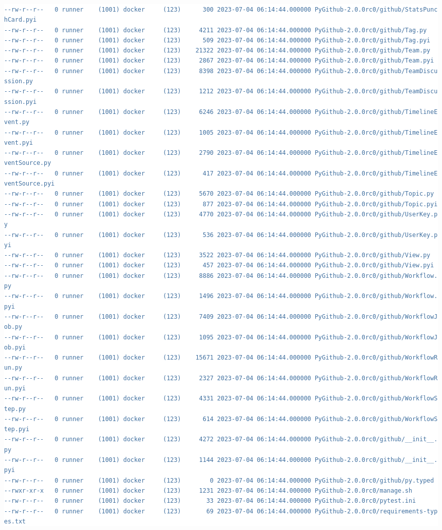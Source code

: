 ```diff
--rw-r--r--   0 runner    (1001) docker     (123)      300 2023-07-04 06:14:44.000000 PyGithub-2.0.0rc0/github/StatsPunchCard.pyi
--rw-r--r--   0 runner    (1001) docker     (123)     4211 2023-07-04 06:14:44.000000 PyGithub-2.0.0rc0/github/Tag.py
--rw-r--r--   0 runner    (1001) docker     (123)      509 2023-07-04 06:14:44.000000 PyGithub-2.0.0rc0/github/Tag.pyi
--rw-r--r--   0 runner    (1001) docker     (123)    21322 2023-07-04 06:14:44.000000 PyGithub-2.0.0rc0/github/Team.py
--rw-r--r--   0 runner    (1001) docker     (123)     2867 2023-07-04 06:14:44.000000 PyGithub-2.0.0rc0/github/Team.pyi
--rw-r--r--   0 runner    (1001) docker     (123)     8398 2023-07-04 06:14:44.000000 PyGithub-2.0.0rc0/github/TeamDiscussion.py
--rw-r--r--   0 runner    (1001) docker     (123)     1212 2023-07-04 06:14:44.000000 PyGithub-2.0.0rc0/github/TeamDiscussion.pyi
--rw-r--r--   0 runner    (1001) docker     (123)     6246 2023-07-04 06:14:44.000000 PyGithub-2.0.0rc0/github/TimelineEvent.py
--rw-r--r--   0 runner    (1001) docker     (123)     1005 2023-07-04 06:14:44.000000 PyGithub-2.0.0rc0/github/TimelineEvent.pyi
--rw-r--r--   0 runner    (1001) docker     (123)     2790 2023-07-04 06:14:44.000000 PyGithub-2.0.0rc0/github/TimelineEventSource.py
--rw-r--r--   0 runner    (1001) docker     (123)      417 2023-07-04 06:14:44.000000 PyGithub-2.0.0rc0/github/TimelineEventSource.pyi
--rw-r--r--   0 runner    (1001) docker     (123)     5670 2023-07-04 06:14:44.000000 PyGithub-2.0.0rc0/github/Topic.py
--rw-r--r--   0 runner    (1001) docker     (123)      877 2023-07-04 06:14:44.000000 PyGithub-2.0.0rc0/github/Topic.pyi
--rw-r--r--   0 runner    (1001) docker     (123)     4770 2023-07-04 06:14:44.000000 PyGithub-2.0.0rc0/github/UserKey.py
--rw-r--r--   0 runner    (1001) docker     (123)      536 2023-07-04 06:14:44.000000 PyGithub-2.0.0rc0/github/UserKey.pyi
--rw-r--r--   0 runner    (1001) docker     (123)     3522 2023-07-04 06:14:44.000000 PyGithub-2.0.0rc0/github/View.py
--rw-r--r--   0 runner    (1001) docker     (123)      457 2023-07-04 06:14:44.000000 PyGithub-2.0.0rc0/github/View.pyi
--rw-r--r--   0 runner    (1001) docker     (123)     8886 2023-07-04 06:14:44.000000 PyGithub-2.0.0rc0/github/Workflow.py
--rw-r--r--   0 runner    (1001) docker     (123)     1496 2023-07-04 06:14:44.000000 PyGithub-2.0.0rc0/github/Workflow.pyi
--rw-r--r--   0 runner    (1001) docker     (123)     7409 2023-07-04 06:14:44.000000 PyGithub-2.0.0rc0/github/WorkflowJob.py
--rw-r--r--   0 runner    (1001) docker     (123)     1095 2023-07-04 06:14:44.000000 PyGithub-2.0.0rc0/github/WorkflowJob.pyi
--rw-r--r--   0 runner    (1001) docker     (123)    15671 2023-07-04 06:14:44.000000 PyGithub-2.0.0rc0/github/WorkflowRun.py
--rw-r--r--   0 runner    (1001) docker     (123)     2327 2023-07-04 06:14:44.000000 PyGithub-2.0.0rc0/github/WorkflowRun.pyi
--rw-r--r--   0 runner    (1001) docker     (123)     4331 2023-07-04 06:14:44.000000 PyGithub-2.0.0rc0/github/WorkflowStep.py
--rw-r--r--   0 runner    (1001) docker     (123)      614 2023-07-04 06:14:44.000000 PyGithub-2.0.0rc0/github/WorkflowStep.pyi
--rw-r--r--   0 runner    (1001) docker     (123)     4272 2023-07-04 06:14:44.000000 PyGithub-2.0.0rc0/github/__init__.py
--rw-r--r--   0 runner    (1001) docker     (123)     1144 2023-07-04 06:14:44.000000 PyGithub-2.0.0rc0/github/__init__.pyi
--rw-r--r--   0 runner    (1001) docker     (123)        0 2023-07-04 06:14:44.000000 PyGithub-2.0.0rc0/github/py.typed
--rwxr-xr-x   0 runner    (1001) docker     (123)     1231 2023-07-04 06:14:44.000000 PyGithub-2.0.0rc0/manage.sh
--rw-r--r--   0 runner    (1001) docker     (123)       33 2023-07-04 06:14:44.000000 PyGithub-2.0.0rc0/pytest.ini
--rw-r--r--   0 runner    (1001) docker     (123)       69 2023-07-04 06:14:44.000000 PyGithub-2.0.0rc0/requirements-types.txt
```